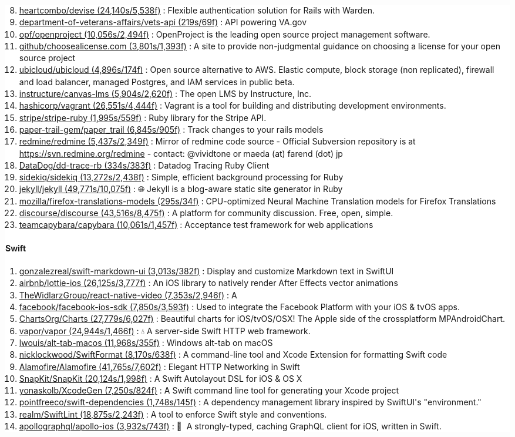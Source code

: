 8. [heartcombo/devise (24,140s/5,538f)](https://github.com/heartcombo/devise) : Flexible authentication solution for Rails with Warden.
9. [department-of-veterans-affairs/vets-api (219s/69f)](https://github.com/department-of-veterans-affairs/vets-api) : API powering VA.gov
10. [opf/openproject (10,056s/2,494f)](https://github.com/opf/openproject) : OpenProject is the leading open source project management software.
11. [github/choosealicense.com (3,801s/1,393f)](https://github.com/github/choosealicense.com) : A site to provide non-judgmental guidance on choosing a license for your open source project
12. [ubicloud/ubicloud (4,896s/174f)](https://github.com/ubicloud/ubicloud) : Open source alternative to AWS. Elastic compute, block storage (non replicated), firewall and load balancer, managed Postgres, and IAM services in public beta.
13. [instructure/canvas-lms (5,904s/2,620f)](https://github.com/instructure/canvas-lms) : The open LMS by Instructure, Inc.
14. [hashicorp/vagrant (26,551s/4,444f)](https://github.com/hashicorp/vagrant) : Vagrant is a tool for building and distributing development environments.
15. [stripe/stripe-ruby (1,995s/559f)](https://github.com/stripe/stripe-ruby) : Ruby library for the Stripe API.
16. [paper-trail-gem/paper_trail (6,845s/905f)](https://github.com/paper-trail-gem/paper_trail) : Track changes to your rails models
17. [redmine/redmine (5,437s/2,349f)](https://github.com/redmine/redmine) : Mirror of redmine code source - Official Subversion repository is at https://svn.redmine.org/redmine - contact: @vividtone or maeda (at) farend (dot) jp
18. [DataDog/dd-trace-rb (334s/383f)](https://github.com/DataDog/dd-trace-rb) : Datadog Tracing Ruby Client
19. [sidekiq/sidekiq (13,272s/2,438f)](https://github.com/sidekiq/sidekiq) : Simple, efficient background processing for Ruby
20. [jekyll/jekyll (49,771s/10,075f)](https://github.com/jekyll/jekyll) : 🌐 Jekyll is a blog-aware static site generator in Ruby
21. [mozilla/firefox-translations-models (295s/34f)](https://github.com/mozilla/firefox-translations-models) : CPU-optimized Neural Machine Translation models for Firefox Translations
22. [discourse/discourse (43,516s/8,475f)](https://github.com/discourse/discourse) : A platform for community discussion. Free, open, simple.
23. [teamcapybara/capybara (10,061s/1,457f)](https://github.com/teamcapybara/capybara) : Acceptance test framework for web applications

#### Swift
1. [gonzalezreal/swift-markdown-ui (3,013s/382f)](https://github.com/gonzalezreal/swift-markdown-ui) : Display and customize Markdown text in SwiftUI
2. [airbnb/lottie-ios (26,125s/3,777f)](https://github.com/airbnb/lottie-ios) : An iOS library to natively render After Effects vector animations
3. [TheWidlarzGroup/react-native-video (7,353s/2,946f)](https://github.com/TheWidlarzGroup/react-native-video) : A <Video /> component for react-native
4. [facebook/facebook-ios-sdk (7,850s/3,593f)](https://github.com/facebook/facebook-ios-sdk) : Used to integrate the Facebook Platform with your iOS & tvOS apps.
5. [ChartsOrg/Charts (27,779s/6,027f)](https://github.com/ChartsOrg/Charts) : Beautiful charts for iOS/tvOS/OSX! The Apple side of the crossplatform MPAndroidChart.
6. [vapor/vapor (24,944s/1,466f)](https://github.com/vapor/vapor) : 💧 A server-side Swift HTTP web framework.
7. [lwouis/alt-tab-macos (11,968s/355f)](https://github.com/lwouis/alt-tab-macos) : Windows alt-tab on macOS
8. [nicklockwood/SwiftFormat (8,170s/638f)](https://github.com/nicklockwood/SwiftFormat) : A command-line tool and Xcode Extension for formatting Swift code
9. [Alamofire/Alamofire (41,765s/7,602f)](https://github.com/Alamofire/Alamofire) : Elegant HTTP Networking in Swift
10. [SnapKit/SnapKit (20,124s/1,998f)](https://github.com/SnapKit/SnapKit) : A Swift Autolayout DSL for iOS & OS X
11. [yonaskolb/XcodeGen (7,250s/824f)](https://github.com/yonaskolb/XcodeGen) : A Swift command line tool for generating your Xcode project
12. [pointfreeco/swift-dependencies (1,748s/145f)](https://github.com/pointfreeco/swift-dependencies) : A dependency management library inspired by SwiftUI's "environment."
13. [realm/SwiftLint (18,875s/2,243f)](https://github.com/realm/SwiftLint) : A tool to enforce Swift style and conventions.
14. [apollographql/apollo-ios (3,932s/743f)](https://github.com/apollographql/apollo-ios) : 📱  A strongly-typed, caching GraphQL client for iOS, written in Swift.